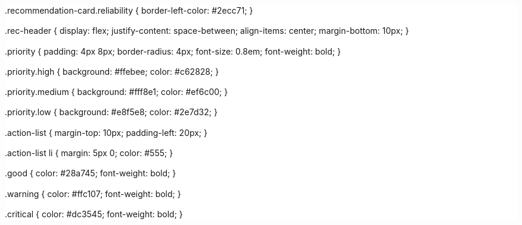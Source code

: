 .recommendation-card.reliability {
    border-left-color: #2ecc71;
}

.rec-header {
    display: flex;
    justify-content: space-between;
    align-items: center;
    margin-bottom: 10px;
}

.priority {
    padding: 4px 8px;
    border-radius: 4px;
    font-size: 0.8em;
    font-weight: bold;
}

.priority.high {
    background: #ffebee;
    color: #c62828;
}

.priority.medium {
    background: #fff8e1;
    color: #ef6c00;
}

.priority.low {
    background: #e8f5e8;
    color: #2e7d32;
}

.action-list {
    margin-top: 10px;
    padding-left: 20px;
}

.action-list li {
    margin: 5px 0;
    color: #555;
}

.good {
    color: #28a745;
    font-weight: bold;
}

.warning {
    color: #ffc107;
    font-weight: bold;
}

.critical {
    color: #dc3545;
    font-weight: bold;
}
